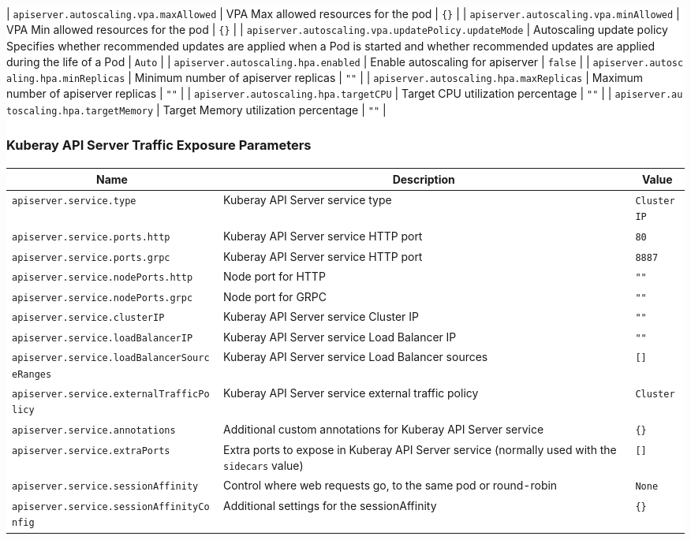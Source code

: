| `apiserver.autoscaling.vpa.maxAllowed`                        | VPA Max allowed resources for the pod                                                                                                                                                                                                 | `{}`                                |
| `apiserver.autoscaling.vpa.minAllowed`                        | VPA Min allowed resources for the pod                                                                                                                                                                                                 | `{}`                                |
| `apiserver.autoscaling.vpa.updatePolicy.updateMode`           | Autoscaling update policy Specifies whether recommended updates are applied when a Pod is started and whether recommended updates are applied during the life of a Pod                                                                | `Auto`                              |
| `apiserver.autoscaling.hpa.enabled`                           | Enable autoscaling for apiserver                                                                                                                                                                                                      | `false`                             |
| `apiserver.autoscaling.hpa.minReplicas`                       | Minimum number of apiserver replicas                                                                                                                                                                                                  | `""`                                |
| `apiserver.autoscaling.hpa.maxReplicas`                       | Maximum number of apiserver replicas                                                                                                                                                                                                  | `""`                                |
| `apiserver.autoscaling.hpa.targetCPU`                         | Target CPU utilization percentage                                                                                                                                                                                                     | `""`                                |
| `apiserver.autoscaling.hpa.targetMemory`                      | Target Memory utilization percentage                                                                                                                                                                                                  | `""`                                |

### Kuberay API Server Traffic Exposure Parameters

| Name                                              | Description                                                                                                                      | Value                     |
| ------------------------------------------------- | -------------------------------------------------------------------------------------------------------------------------------- | ------------------------- |
| `apiserver.service.type`                          | Kuberay API Server service type                                                                                                  | `ClusterIP`               |
| `apiserver.service.ports.http`                    | Kuberay API Server service HTTP port                                                                                             | `80`                      |
| `apiserver.service.ports.grpc`                    | Kuberay API Server service HTTP port                                                                                             | `8887`                    |
| `apiserver.service.nodePorts.http`                | Node port for HTTP                                                                                                               | `""`                      |
| `apiserver.service.nodePorts.grpc`                | Node port for GRPC                                                                                                               | `""`                      |
| `apiserver.service.clusterIP`                     | Kuberay API Server service Cluster IP                                                                                            | `""`                      |
| `apiserver.service.loadBalancerIP`                | Kuberay API Server service Load Balancer IP                                                                                      | `""`                      |
| `apiserver.service.loadBalancerSourceRanges`      | Kuberay API Server service Load Balancer sources                                                                                 | `[]`                      |
| `apiserver.service.externalTrafficPolicy`         | Kuberay API Server service external traffic policy                                                                               | `Cluster`                 |
| `apiserver.service.annotations`                   | Additional custom annotations for Kuberay API Server service                                                                     | `{}`                      |
| `apiserver.service.extraPorts`                    | Extra ports to expose in Kuberay API Server service (normally used with the `sidecars` value)                                    | `[]`                      |
| `apiserver.service.sessionAffinity`               | Control where web requests go, to the same pod or round-robin                                                                    | `None`                    |
| `apiserver.service.sessionAffinityConfig`         | Additional settings for the sessionAffinity                                                                                      | `{}`                      |